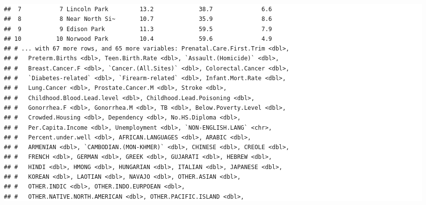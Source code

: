     ##  7           7 Lincoln Park         13.2             38.7              6.6
    ##  8           8 Near North Si~       10.7             35.9              8.6
    ##  9           9 Edison Park          11.3             59.5              7.9
    ## 10          10 Norwood Park         10.4             59.6              4.9
    ## # ... with 67 more rows, and 65 more variables: Prenatal.Care.First.Trim <dbl>,
    ## #   Preterm.Births <dbl>, Teen.Birth.Rate <dbl>, `Assault.(Homicide)` <dbl>,
    ## #   Breast.Cancer.F <dbl>, `Cancer.(All.Sites)` <dbl>, Colorectal.Cancer <dbl>,
    ## #   `Diabetes-related` <dbl>, `Firearm-related` <dbl>, Infant.Mort.Rate <dbl>,
    ## #   Lung.Cancer <dbl>, Prostate.Cancer.M <dbl>, Stroke <dbl>,
    ## #   Childhood.Blood.Lead.level <dbl>, Childhood.Lead.Poisoning <dbl>,
    ## #   Gonorrhea.F <dbl>, Gonorrhea.M <dbl>, TB <dbl>, Below.Poverty.Level <dbl>,
    ## #   Crowded.Housing <dbl>, Dependency <dbl>, No.HS.Diploma <dbl>,
    ## #   Per.Capita.Income <dbl>, Unemployment <dbl>, `NON-ENGLISH.LANG` <chr>,
    ## #   Percent.under.well <dbl>, AFRICAN.LANGUAGES <dbl>, ARABIC <dbl>,
    ## #   ARMENIAN <dbl>, `CAMBODIAN.(MON-KHMER)` <dbl>, CHINESE <dbl>, CREOLE <dbl>,
    ## #   FRENCH <dbl>, GERMAN <dbl>, GREEK <dbl>, GUJARATI <dbl>, HEBREW <dbl>,
    ## #   HINDI <dbl>, HMONG <dbl>, HUNGARIAN <dbl>, ITALIAN <dbl>, JAPANESE <dbl>,
    ## #   KOREAN <dbl>, LAOTIAN <dbl>, NAVAJO <dbl>, OTHER.ASIAN <dbl>,
    ## #   OTHER.INDIC <dbl>, OTHER.INDO.EURPOEAN <dbl>,
    ## #   OTHER.NATIVE.NORTH.AMERICAN <dbl>, OTHER.PACIFIC.ISLAND <dbl>,